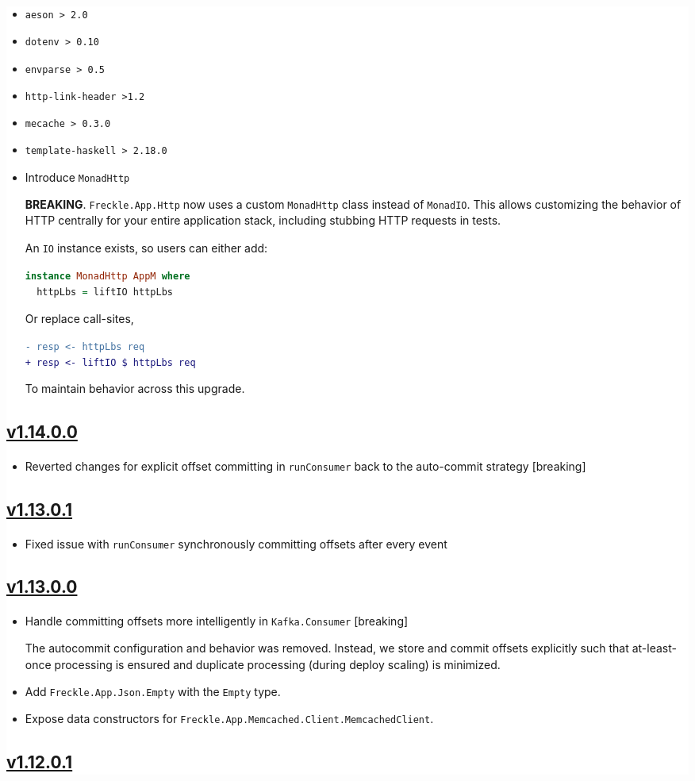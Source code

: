   - `aeson > 2.0`
  - `dotenv > 0.10`
  - `envparse > 0.5`
  - `http-link-header >1.2`
  - `mecache > 0.3.0`
  - `template-haskell > 2.18.0`

- Introduce `MonadHttp`

  **BREAKING**. `Freckle.App.Http` now uses a custom `MonadHttp` class instead
  of `MonadIO`. This allows customizing the behavior of HTTP centrally for your
  entire application stack, including stubbing HTTP requests in tests.

  An `IO` instance exists, so users can either add:

  ```hs
  instance MonadHttp AppM where
    httpLbs = liftIO httpLbs
  ```

  Or replace call-sites,

  ```diff
  - resp <- httpLbs req
  + resp <- liftIO $ httpLbs req
  ```

  To maintain behavior across this upgrade.

## [v1.14.0.0](https://github.com/freckle/freckle-app/compare/v1.13.0.1...v1.14.0.1)

- Reverted changes for explicit offset committing in `runConsumer` back to the auto-commit strategy [breaking]

## [v1.13.0.1](https://github.com/freckle/freckle-app/compare/v1.13.0.0...v1.13.0.1)

- Fixed issue with `runConsumer` synchronously committing offsets after every event

## [v1.13.0.0](https://github.com/freckle/freckle-app/compare/v1.12.0.1...v1.13.0.0)

- Handle committing offsets more intelligently in `Kafka.Consumer` [breaking]

  The autocommit configuration and behavior was removed. Instead, we store and
  commit offsets explicitly such that at-least-once processing is ensured and
  duplicate processing (during deploy scaling) is minimized.

- Add `Freckle.App.Json.Empty` with the `Empty` type.
- Expose data constructors for `Freckle.App.Memcached.Client.MemcachedClient`.

## [v1.12.0.1](https://github.com/freckle/freckle-app/compare/v1.12.0.0...v1.12.0.1)


[junit-env]: https://github.com/freckle/hspec-junit-formatter/blob/main/library/Test/Hspec/JUnit/Config/Env.hs
[blammo]: https://hackage.haskell.org/package/Blammo
[blammo-wai]: https://github.com/freckle/blammo/#integration-with-wai
[blammo-yesode]: https://github.com/freckle/blammo/#integration-with-yesod
  [scientist]: https://github.com/freckle/scientist-hs#readme